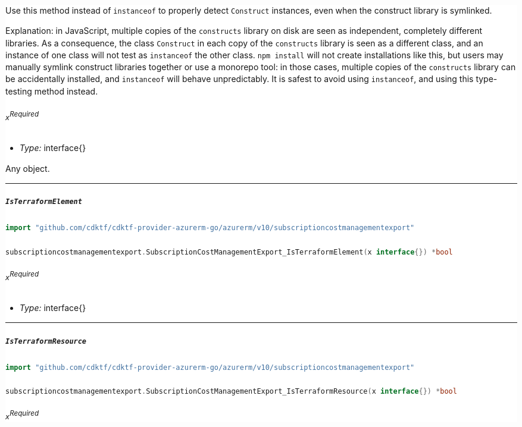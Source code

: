 Use this method instead of `instanceof` to properly detect `Construct`
instances, even when the construct library is symlinked.

Explanation: in JavaScript, multiple copies of the `constructs` library on
disk are seen as independent, completely different libraries. As a
consequence, the class `Construct` in each copy of the `constructs` library
is seen as a different class, and an instance of one class will not test as
`instanceof` the other class. `npm install` will not create installations
like this, but users may manually symlink construct libraries together or
use a monorepo tool: in those cases, multiple copies of the `constructs`
library can be accidentally installed, and `instanceof` will behave
unpredictably. It is safest to avoid using `instanceof`, and using
this type-testing method instead.

###### `x`<sup>Required</sup> <a name="x" id="@cdktf/provider-azurerm.subscriptionCostManagementExport.SubscriptionCostManagementExport.isConstruct.parameter.x"></a>

- *Type:* interface{}

Any object.

---

##### `IsTerraformElement` <a name="IsTerraformElement" id="@cdktf/provider-azurerm.subscriptionCostManagementExport.SubscriptionCostManagementExport.isTerraformElement"></a>

```go
import "github.com/cdktf/cdktf-provider-azurerm-go/azurerm/v10/subscriptioncostmanagementexport"

subscriptioncostmanagementexport.SubscriptionCostManagementExport_IsTerraformElement(x interface{}) *bool
```

###### `x`<sup>Required</sup> <a name="x" id="@cdktf/provider-azurerm.subscriptionCostManagementExport.SubscriptionCostManagementExport.isTerraformElement.parameter.x"></a>

- *Type:* interface{}

---

##### `IsTerraformResource` <a name="IsTerraformResource" id="@cdktf/provider-azurerm.subscriptionCostManagementExport.SubscriptionCostManagementExport.isTerraformResource"></a>

```go
import "github.com/cdktf/cdktf-provider-azurerm-go/azurerm/v10/subscriptioncostmanagementexport"

subscriptioncostmanagementexport.SubscriptionCostManagementExport_IsTerraformResource(x interface{}) *bool
```

###### `x`<sup>Required</sup> <a name="x" id="@cdktf/provider-azurerm.subscriptionCostManagementExport.SubscriptionCostManagementExport.isTerraformResource.parameter.x"></a>
